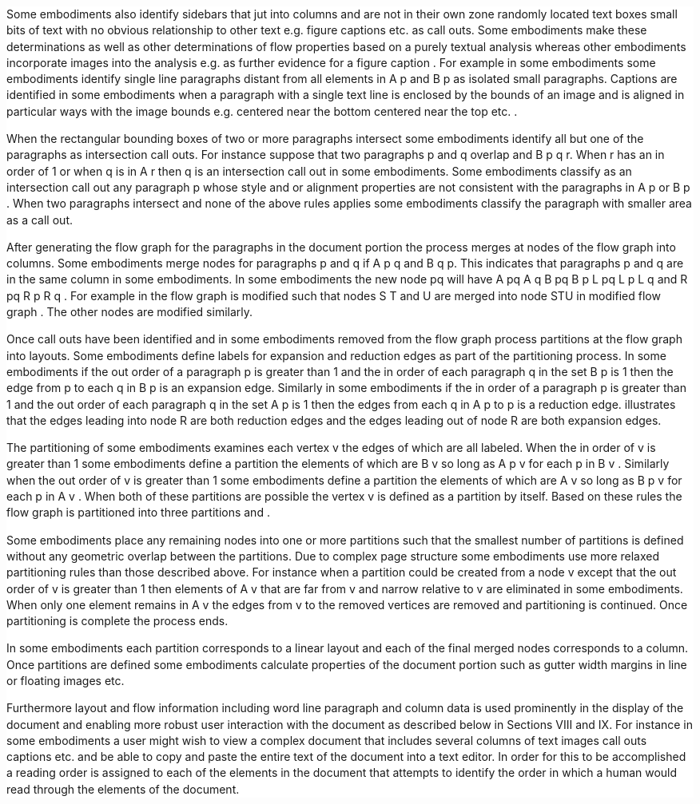 Some embodiments also identify sidebars that jut into columns and are not in their own zone randomly located text boxes small bits of text with no obvious relationship to other text e.g. figure captions etc. as call outs. Some embodiments make these determinations as well as other determinations of flow properties based on a purely textual analysis whereas other embodiments incorporate images into the analysis e.g. as further evidence for a figure caption . For example in some embodiments some embodiments identify single line paragraphs distant from all elements in A p and B p as isolated small paragraphs. Captions are identified in some embodiments when a paragraph with a single text line is enclosed by the bounds of an image and is aligned in particular ways with the image bounds e.g. centered near the bottom centered near the top etc. .

When the rectangular bounding boxes of two or more paragraphs intersect some embodiments identify all but one of the paragraphs as intersection call outs. For instance suppose that two paragraphs p and q overlap and B p q r. When r has an in order of 1 or when q is in A r then q is an intersection call out in some embodiments. Some embodiments classify as an intersection call out any paragraph p whose style and or alignment properties are not consistent with the paragraphs in A p or B p . When two paragraphs intersect and none of the above rules applies some embodiments classify the paragraph with smaller area as a call out.

After generating the flow graph for the paragraphs in the document portion the process merges at nodes of the flow graph into columns. Some embodiments merge nodes for paragraphs p and q if A p q and B q p. This indicates that paragraphs p and q are in the same column in some embodiments. In some embodiments the new node pq will have A pq A q B pq B p L pq L p L q and R pq R p R q . For example in the flow graph is modified such that nodes S T and U are merged into node STU in modified flow graph . The other nodes are modified similarly.

Once call outs have been identified and in some embodiments removed from the flow graph process partitions at the flow graph into layouts. Some embodiments define labels for expansion and reduction edges as part of the partitioning process. In some embodiments if the out order of a paragraph p is greater than 1 and the in order of each paragraph q in the set B p is 1 then the edge from p to each q in B p is an expansion edge. Similarly in some embodiments if the in order of a paragraph p is greater than 1 and the out order of each paragraph q in the set A p is 1 then the edges from each q in A p to p is a reduction edge. illustrates that the edges leading into node R are both reduction edges and the edges leading out of node R are both expansion edges.

The partitioning of some embodiments examines each vertex v the edges of which are all labeled. When the in order of v is greater than 1 some embodiments define a partition the elements of which are B v so long as A p v for each p in B v . Similarly when the out order of v is greater than 1 some embodiments define a partition the elements of which are A v so long as B p v for each p in A v . When both of these partitions are possible the vertex v is defined as a partition by itself. Based on these rules the flow graph is partitioned into three partitions and .

Some embodiments place any remaining nodes into one or more partitions such that the smallest number of partitions is defined without any geometric overlap between the partitions. Due to complex page structure some embodiments use more relaxed partitioning rules than those described above. For instance when a partition could be created from a node v except that the out order of v is greater than 1 then elements of A v that are far from v and narrow relative to v are eliminated in some embodiments. When only one element remains in A v the edges from v to the removed vertices are removed and partitioning is continued. Once partitioning is complete the process ends.

In some embodiments each partition corresponds to a linear layout and each of the final merged nodes corresponds to a column. Once partitions are defined some embodiments calculate properties of the document portion such as gutter width margins in line or floating images etc.

Furthermore layout and flow information including word line paragraph and column data is used prominently in the display of the document and enabling more robust user interaction with the document as described below in Sections VIII and IX. For instance in some embodiments a user might wish to view a complex document that includes several columns of text images call outs captions etc. and be able to copy and paste the entire text of the document into a text editor. In order for this to be accomplished a reading order is assigned to each of the elements in the document that attempts to identify the order in which a human would read through the elements of the document.
